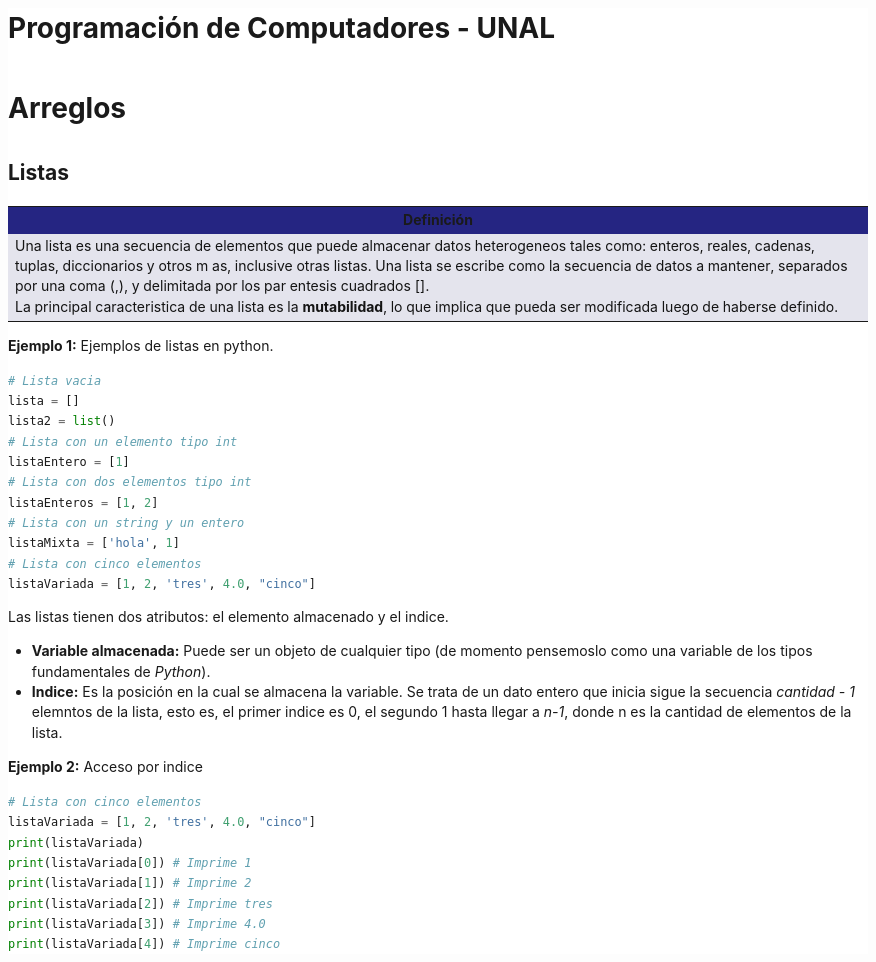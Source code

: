 # Programación de Computadores - UNAL
# Arreglos

## Listas 
<table cellspacing="1" bgcolor="">
	<tr bgcolor="#252582">
		<th><b>Definición</b></th>
	</tr>
	<tr bgcolor="#e4e4ed">
		<td style="color:#141414">Una lista es una secuencia de elementos que puede almacenar datos heterogeneos tales como: enteros, reales, cadenas, tuplas, diccionarios y otros m as, inclusive otras listas. Una lista se escribe como la secuencia de datos a mantener, separados por una coma (,), y delimitada por los par entesis cuadrados [].<br>
    La principal caracteristica de una lista es la <b>mutabilidad</b>, lo que implica que pueda ser modificada luego de haberse definido.</td>
	</tr>
</table>


**Ejemplo 1:** Ejemplos de listas en python.

```python
# Lista vacia
lista = []
lista2 = list()
# Lista con un elemento tipo int
listaEntero = [1]
# Lista con dos elementos tipo int
listaEnteros = [1, 2]
# Lista con un string y un entero
listaMixta = ['hola', 1]
# Lista con cinco elementos
listaVariada = [1, 2, 'tres', 4.0, "cinco"]
```

Las listas tienen dos atributos: el elemento almacenado y el indice.
 - **Variable almacenada:** Puede ser un objeto de cualquier tipo (de momento pensemoslo como una variable de los tipos fundamentales de *Python*).
 - **Indice:** Es la posición en la cual se almacena la variable. Se trata de un dato entero que inicia sigue la secuencia *cantidad - 1* elemntos de la lista, esto es, el primer indice es 0, el segundo 1 hasta llegar a *n-1*, donde n es la cantidad de elementos de la lista.

**Ejemplo 2:** Acceso por indice
```python
# Lista con cinco elementos
listaVariada = [1, 2, 'tres', 4.0, "cinco"]
print(listaVariada)
print(listaVariada[0]) # Imprime 1
print(listaVariada[1]) # Imprime 2
print(listaVariada[2]) # Imprime tres
print(listaVariada[3]) # Imprime 4.0
print(listaVariada[4]) # Imprime cinco
```
